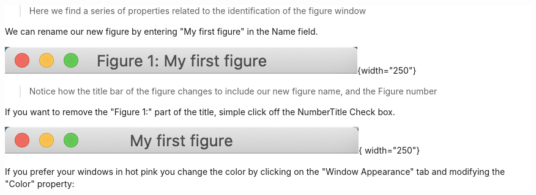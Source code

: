 >Here we find a series of properties related to the identification of the figure window

We can rename our new figure by entering "My first figure" in the Name field.

![Property Inspector Identifiers](images/figure-title-bar.png){width="250"}

>Notice how the title bar of the figure changes to include our new figure name, and the Figure number

If you want to remove the "Figure 1:" part of the title, simple click off the NumberTitle Check box.

![Figure Title no number](images/figure-title-bar-NoNumTitle.png){ width="250"}

If you prefer your windows in hot pink you change the color by clicking on the "Window Appearance" tab and modifying the "Color" property:
